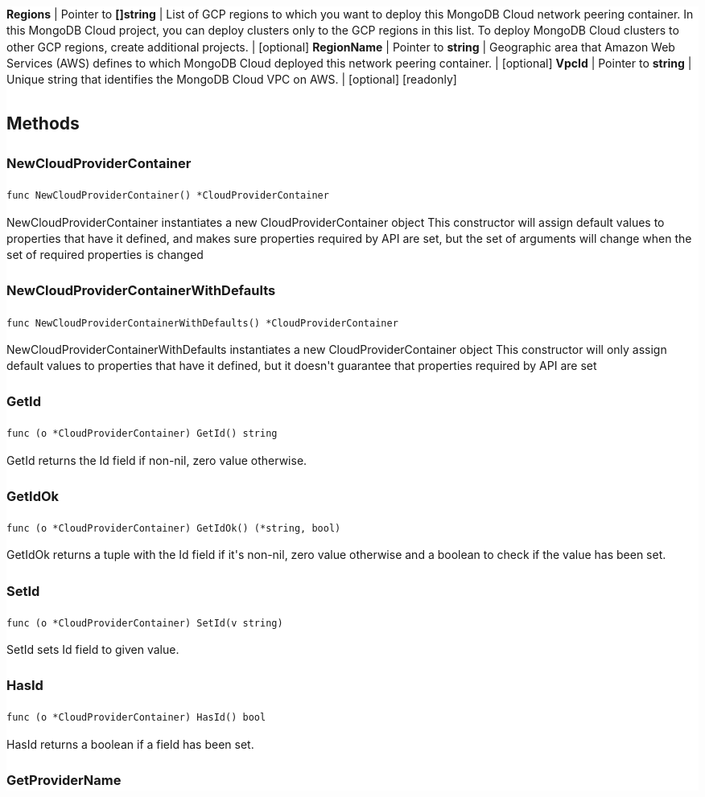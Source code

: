 **Regions** | Pointer to **[]string** | List of GCP regions to which you want to deploy this MongoDB Cloud network peering container.  In this MongoDB Cloud project, you can deploy clusters only to the GCP regions in this list. To deploy MongoDB Cloud clusters to other GCP regions, create additional projects. | [optional] 
**RegionName** | Pointer to **string** | Geographic area that Amazon Web Services (AWS) defines to which MongoDB Cloud deployed this network peering container. | [optional] 
**VpcId** | Pointer to **string** | Unique string that identifies the MongoDB Cloud VPC on AWS. | [optional] [readonly] 

## Methods

### NewCloudProviderContainer

`func NewCloudProviderContainer() *CloudProviderContainer`

NewCloudProviderContainer instantiates a new CloudProviderContainer object
This constructor will assign default values to properties that have it defined,
and makes sure properties required by API are set, but the set of arguments
will change when the set of required properties is changed

### NewCloudProviderContainerWithDefaults

`func NewCloudProviderContainerWithDefaults() *CloudProviderContainer`

NewCloudProviderContainerWithDefaults instantiates a new CloudProviderContainer object
This constructor will only assign default values to properties that have it defined,
but it doesn't guarantee that properties required by API are set

### GetId

`func (o *CloudProviderContainer) GetId() string`

GetId returns the Id field if non-nil, zero value otherwise.

### GetIdOk

`func (o *CloudProviderContainer) GetIdOk() (*string, bool)`

GetIdOk returns a tuple with the Id field if it's non-nil, zero value otherwise
and a boolean to check if the value has been set.

### SetId

`func (o *CloudProviderContainer) SetId(v string)`

SetId sets Id field to given value.

### HasId

`func (o *CloudProviderContainer) HasId() bool`

HasId returns a boolean if a field has been set.
### GetProviderName
